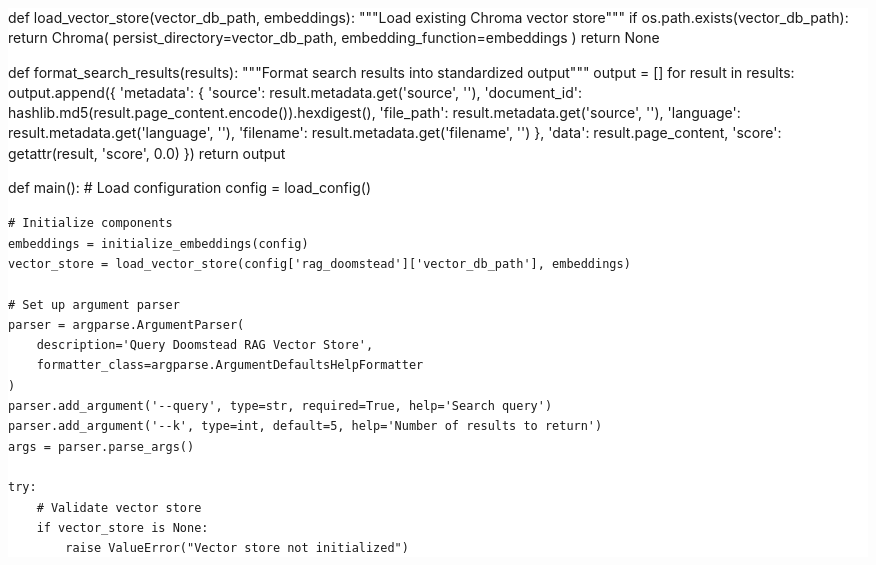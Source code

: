 def load_vector_store(vector_db_path, embeddings):
    """Load existing Chroma vector store"""
    if os.path.exists(vector_db_path):
        return Chroma(
            persist_directory=vector_db_path,
            embedding_function=embeddings
        )
    return None

def format_search_results(results):
    """Format search results into standardized output"""
    output = []
    for result in results:
        output.append({
            'metadata': {
                'source': result.metadata.get('source', ''),
                'document_id': hashlib.md5(result.page_content.encode()).hexdigest(),
                'file_path': result.metadata.get('source', ''),
                'language': result.metadata.get('language', ''),
                'filename': result.metadata.get('filename', '')
            },
            'data': result.page_content,
            'score': getattr(result, 'score', 0.0)
        })
    return output

def main():
    # Load configuration
    config = load_config()
    
    # Initialize components
    embeddings = initialize_embeddings(config)
    vector_store = load_vector_store(config['rag_doomstead']['vector_db_path'], embeddings)
    
    # Set up argument parser
    parser = argparse.ArgumentParser(
        description='Query Doomstead RAG Vector Store',
        formatter_class=argparse.ArgumentDefaultsHelpFormatter
    )
    parser.add_argument('--query', type=str, required=True, help='Search query')
    parser.add_argument('--k', type=int, default=5, help='Number of results to return')
    args = parser.parse_args()

    try:
        # Validate vector store
        if vector_store is None:
            raise ValueError("Vector store not initialized")
            